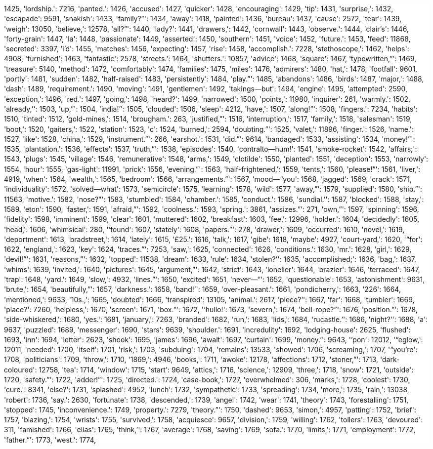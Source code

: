 1425, 'lordship.': 7216, 'panted.': 1426, 'accused': 1427, 'quicker': 1428, 'encouraging': 1429, 'tip': 1431, 'surprise,': 1432, 'escapade': 9591, 'snakish': 1433, 'family?”': 1434, 'away': 1418, 'painted': 1436, 'bureau': 1437, 'cause': 2572, 'tear': 1439, 'weigh': 13050, 'believe,': 12578, 'all?”': 1440, 'lady?': 1441, 'drawers,': 1442, 'cornwall': 1443, 'observe.': 1444, 'clair’s': 1446, 'forty-grain': 1447, 'la': 1448, 'passionate': 1449, 'asserted': 1450, 'southern': 1451, 'voice': 1452, 'future.': 1453, 'feed': 11868, 'secreted': 3397, 'i’d': 1455, 'matches': 1456, 'expecting': 1457, 'rise': 1458, 'accomplish.': 7228, 'stethoscope,': 1462, 'helps': 4908, 'furnished': 1463, 'fantastic': 2578, 'streets.': 1464, 'shutters.': 10857, 'advice': 1468, 'square': 1467, 'typewritten,”': 1469, 'treasure': 5140, 'method': 1472, 'comfortably': 1474, 'families': 1475, 'miles': 1476, 'admirers': 1480, 'hat,': 1478, 'footfall': 9601, 'portly': 1481, 'sudden': 1482, 'half-raised': 1483, 'persistently': 1484, 'play.”': 1485, 'abandons': 1486, 'birds': 1487, 'major,': 1488, 'dash': 1489, 'requirement.': 1490, 'moving': 1491, 'gentlemen': 1492, 'takings—but': 1494, 'engine': 1495, 'attempted': 2590, 'exception,': 1496, 'red.': 1497, 'going,': 1498, 'heard?': 1499, 'narrowed': 1500, 'points,': 11980, 'inquirer': 261, 'warmly.': 1502, 'already,’': 1503, 'up,”': 1504, 'india!’': 1505, 'clouded': 1506, 'sleep': 4212, 'have,': 1507, 'along!”': 1508, 'fingers.': 7234, 'habits': 1510, 'tinted': 1512, 'gold-mines,': 1514, 'brougham.': 263, 'justified,”': 1516, 'interruption,': 1517, 'family,': 1518, 'salesman': 1519, 'boot,': 1520, 'gaiters,': 1522, 'station': 1523, 'c': 1524, 'burned,': 2594, 'doubting.”': 1525, 'valet,': 11896, 'finger.': 1526, 'name.': 1527, 'like': 1528, 'china,': 1529, 'instrument.”': 266, 'earshot.': 1531, 'did.”': 9614, 'bandaged': 1533, 'assisting': 1534, 'money!”': 1535, 'plantation.': 1536, 'effects': 1537, 'truth,”': 1538, 'episodes': 1540, 'contralto—hum!': 1541, 'smoke-rocket': 1542, 'affairs;': 1543, 'plugs': 1545, 'village': 1546, 'remunerative': 1548, 'arms,': 1549, 'clotilde': 1550, 'planted': 1551, 'deception': 1553, 'narrowly': 1554, 'hour': 1555, 'gas-light': 11991, 'prick': 1556, 'evening,”': 1563, 'half-frightened,': 1559, 'tents,': 1560, 'please!”': 1561, 'liver,': 4919, 'when': 1564, 'wealth,': 1565, 'bedroom': 1566, 'arrangements.”': 1567, 'mood—“you': 1568, 'jagged': 1569, 'crack': 1571, 'individuality': 1572, 'solved—what': 1573, 'semicircle': 1575, 'learning': 1578, 'wild': 1577, 'away,”': 1579, 'supplied': 1580, 'ship.”': 11563, 'motive.': 1582, 'nose?”': 1583, 'stumbled': 1584, 'chamber.': 1585, 'conduct.': 1586, 'sundial.’': 1587, 'blocked': 1588, 'stay,': 1589, 'eton': 1590, 'faster,': 1591, 'afraid,”': 1592, 'coolness.': 1593, 'spring.': 3861, 'assizes.”': 271, 'own,”': 1597, 'spinning': 1596, 'fidelity': 1598, 'imminent': 1599, 'clear': 1601, 'muttered': 1602, 'breakfast': 1603, 'fee,': 12996, 'holder.': 1604, 'decidedly': 1605, 'head,': 1606, 'whimsical': 280, '‘found': 1607, 'stately': 1608, 'papers.”': 278, 'drawer,': 1609, 'occurred': 1610, 'novel,': 1619, 'deportment': 1613, 'bradstreet,': 1614, 'lately': 1615, '£25.': 1616, 'talk,': 1617, 'gibe': 1618, 'maybe': 4927, 'court-yard,': 1620, '“for': 1622, 'england,': 1623, 'key': 1624, 'traces.”': 7253, 'saw,': 1625, 'connected': 1626, 'conditions.': 1630, 'mr.': 1628, 'girl,': 1629, 'devil!”': 1631, 'reasons,”': 1632, 'topped': 11538, 'dream': 1633, 'rule': 1634, 'stolen?’': 1635, 'accomplished;': 1636, 'bag,': 1637, 'whims': 1639, 'invited,': 1640, 'pictures': 1645, 'argument,”': 1642, 'strict': 1643, 'lonelier': 1644, 'brazier': 1646, 'terraced': 1647, 'trap': 1648, 'yard.': 1649, 'slow,': 4932, 'lines.”': 1650, 'excited': 1651, 'never—”': 1652, 'questionable': 1653, 'astonishment': 9631, 'brute,': 1654, 'beautifully,”': 1657, 'darkness.': 1658, 'band!’': 1659, 'over-pleasant.': 1661, 'pondicherry,': 1663, '226': 1664, 'mentioned,': 9633, '10s.,': 1665, 'doubted': 1666, 'transpired': 13105, 'animal.': 2617, 'piece?’': 1667, 'far': 1668, 'tumbler': 1669, 'place?': 7260, 'helpless,': 1670, 'screen': 1671, 'box.”': 1672, '‘hullo!': 1673, 'severn,': 1674, 'bell-rope?”': 1676, 'position.”': 1678, 'side-whiskered,': 1680, 'yes.': 1681, 'january,': 7263, 'branded': 1682, 'run,': 1683, 'lids,': 1684, 'rucastle.’': 1686, 'night?’': 1688, 'a': 9637, 'puzzled': 1689, 'messenger': 1690, 'stars': 9639, 'shoulder.': 1691, 'incredulity': 1692, 'lodging-house': 2625, 'flushed': 1693, 'inn': 1694, 'letter': 2623, 'shook': 1695, 'james': 1696, 'await': 1697, 'curtain': 1699, 'money.’': 9643, '’pon': 12012, '“eglow,': 12011, 'needed': 1700, 'itself': 1701, 'risk,': 1703, 'subduing': 1704, 'remains': 13533, 'showed': 1706, 'screaming,': 1707, '“you’re': 1708, 'politicians': 1709, 'throw,': 1710, '1869,': 4946, 'books,': 1711, 'awoke': 12178, 'affections': 1712, 'stoner,”': 1713, 'dark-coloured': 12758, 'tea': 1714, 'window': 1715, 'start': 9649, 'attics,': 1716, 'science,': 12909, 'three,': 1718, 'snow': 1721, 'outside': 1720, 'safety.”': 1722, 'adder!”': 1725, 'directed.': 1724, 'case-book,': 1727, 'overwhelmed': 306, 'marks,': 1728, 'coolest': 1730, 'cure.': 8341, 'else?': 1731, 'splashed': 4952, 'lunch': 1732, 'sympathetic': 1733, 'spreading': 1734, 'more,': 1735, 'rain,': 13038, 'robert': 1736, 'say.': 2630, 'fortunate': 1738, 'descended,': 1739, 'angel': 1742, 'wear': 1741, 'theory': 1743, 'forestalling': 1751, 'stopped': 1745, 'inconvenience.': 1749, 'property.': 7279, 'theory.”': 1750, 'dashed': 9653, 'simon,': 4957, 'patting': 1752, 'brief': 1757, 'blazing,': 1754, 'wrists': 1755, 'survived,': 1758, 'acquiesce': 9657, 'division,': 1759, 'willing': 1762, 'tollers': 1763, 'devoured': 311, 'famished': 1766, 'elias': 1765, 'think,’': 1767, 'average': 1768, 'saving': 1769, 'sofa.': 1770, 'limits,': 1771, 'employment': 1772, 'father.”': 1773, 'west.': 1774,